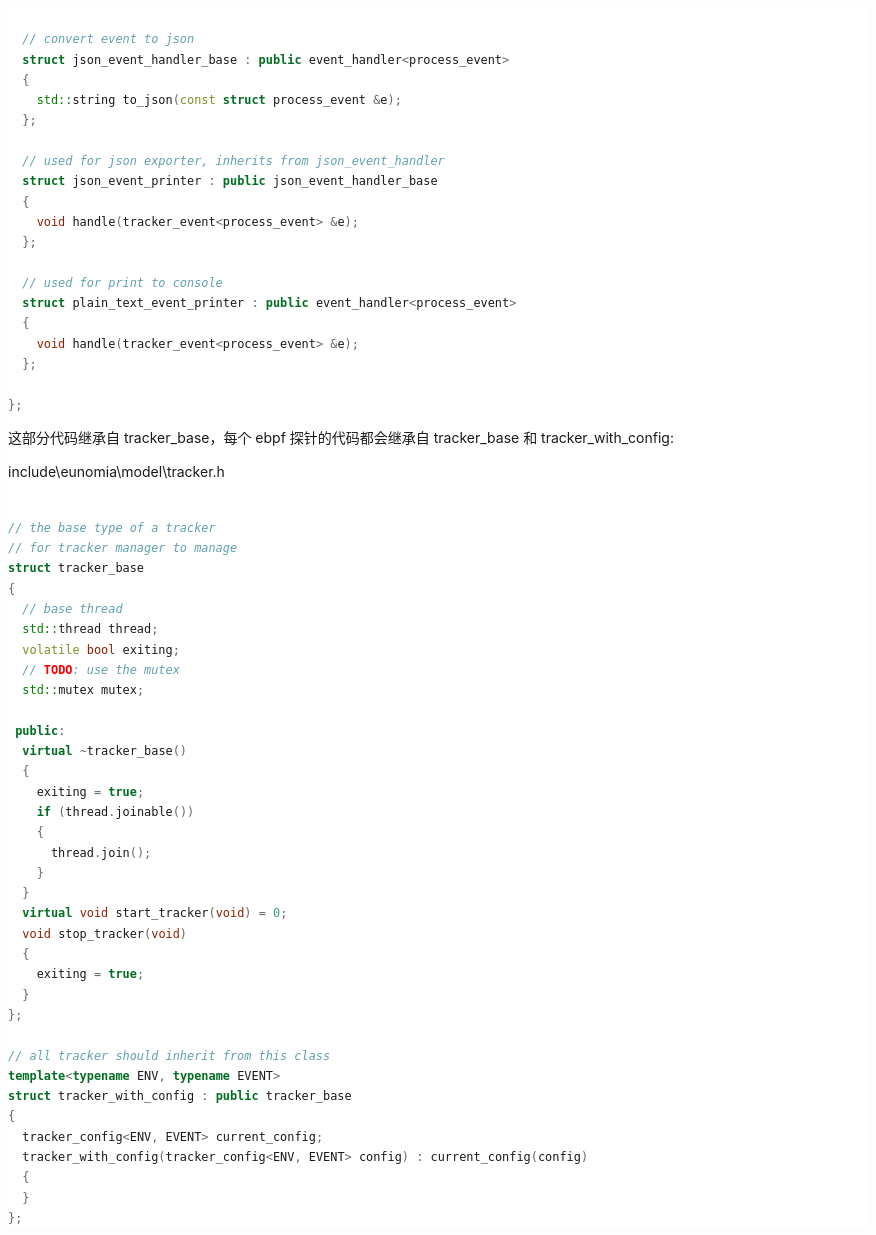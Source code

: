 ```cpp

  // convert event to json
  struct json_event_handler_base : public event_handler<process_event>
  {
    std::string to_json(const struct process_event &e);
  };

  // used for json exporter, inherits from json_event_handler
  struct json_event_printer : public json_event_handler_base
  {
    void handle(tracker_event<process_event> &e);
  };
  
  // used for print to console
  struct plain_text_event_printer : public event_handler<process_event>
  {
    void handle(tracker_event<process_event> &e);
  };
  
};
```

这部分代码继承自 tracker_base，每个 ebpf 探针的代码都会继承自 tracker_base 和 tracker_with_config:

include\eunomia\model\tracker.h
```cpp

// the base type of a tracker
// for tracker manager to manage
struct tracker_base
{
  // base thread
  std::thread thread;
  volatile bool exiting;
  // TODO: use the mutex
  std::mutex mutex;

 public:
  virtual ~tracker_base()
  {
    exiting = true;
    if (thread.joinable())
    {
      thread.join();
    }
  }
  virtual void start_tracker(void) = 0;
  void stop_tracker(void)
  {
    exiting = true;
  }
};

// all tracker should inherit from this class
template<typename ENV, typename EVENT>
struct tracker_with_config : public tracker_base
{
  tracker_config<ENV, EVENT> current_config;
  tracker_with_config(tracker_config<ENV, EVENT> config) : current_config(config)
  {
  }
};
```
